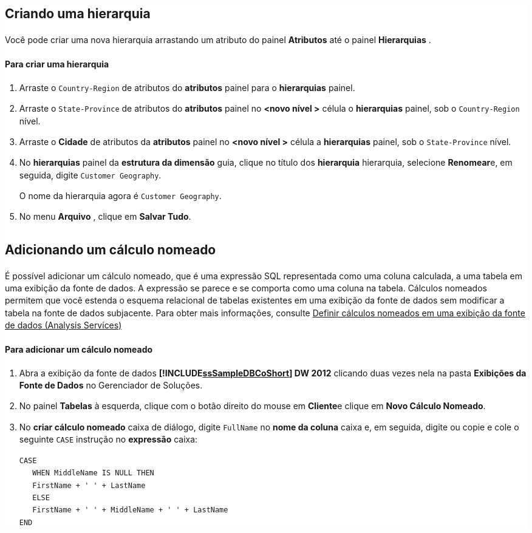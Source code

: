 ## <a name="creating-a-hierarchy"></a>Criando uma hierarquia  
 Você pode criar uma nova hierarquia arrastando um atributo do painel **Atributos** até o painel **Hierarquias** .  
  
#### <a name="to-create-a-hierarchy"></a>Para criar uma hierarquia  
  
1.  Arraste o `Country-Region` de atributos do **atributos** painel para o **hierarquias** painel.  
  
2.  Arraste o `State-Province` de atributos do **atributos** painel no  **\<novo nível >** célula o **hierarquias** painel, sob o `Country-Region` nível.  
  
3.  Arraste o **Cidade** de atributos da **atributos** painel no  **\<novo nível >** célula a **hierarquias** painel, sob o `State-Province` nível.  
  
4.  No **hierarquias** painel da **estrutura da dimensão** guia, clique no título dos **hierarquia** hierarquia, selecione **Renomear**e, em seguida, digite `Customer Geography`.  
  
     O nome da hierarquia agora é `Customer Geography`.  
  
5.  No menu **Arquivo** , clique em **Salvar Tudo**.  
  
## <a name="adding-a-named-calculation"></a>Adicionando um cálculo nomeado  
 É possível adicionar um cálculo nomeado, que é uma expressão SQL representada como uma coluna calculada, a uma tabela em uma exibição da fonte de dados. A expressão se parece e se comporta como uma coluna na tabela. Cálculos nomeados permitem que você estenda o esquema relacional de tabelas existentes em uma exibição da fonte de dados sem modificar a tabela na fonte de dados subjacente. Para obter mais informações, consulte [Definir cálculos nomeados em uma exibição da fonte de dados &#40;Analysis Services&#41;](multidimensional-models/define-named-calculations-in-a-data-source-view-analysis-services.md)  
  
#### <a name="to-add-a-named-calculation"></a>Para adicionar um cálculo nomeado  
  
1.  Abra a exibição da fonte de dados **[!INCLUDE[ssSampleDBCoShort](../includes/sssampledbcoshort-md.md)] DW 2012** clicando duas vezes nela na pasta **Exibições da Fonte de Dados** no Gerenciador de Soluções.  
  
2.  No painel **Tabelas** à esquerda, clique com o botão direito do mouse em **Cliente**e clique em **Novo Cálculo Nomeado**.  
  
3.  No **criar cálculo nomeado** caixa de diálogo, digite `FullName` no **nome da coluna** caixa e, em seguida, digite ou copie e cole o seguinte `CASE` instrução no **expressão**  caixa:  
  
    ```  
    CASE  
       WHEN MiddleName IS NULL THEN  
       FirstName + ' ' + LastName  
       ELSE  
       FirstName + ' ' + MiddleName + ' ' + LastName  
    END  
    ```  
  